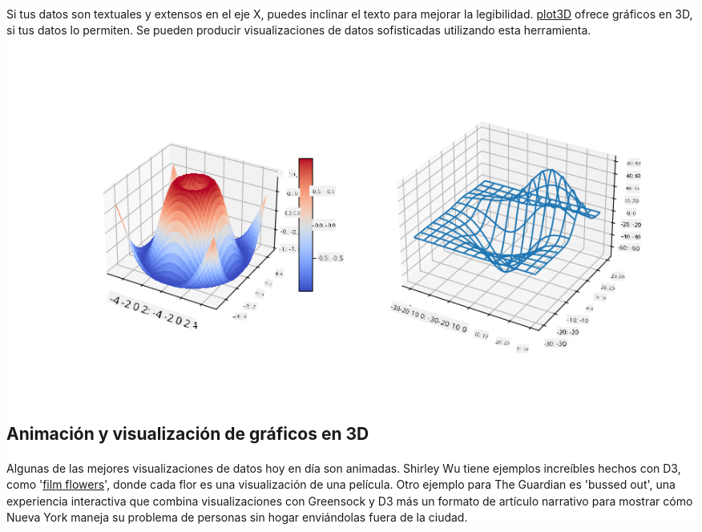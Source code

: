 Si tus datos son textuales y extensos en el eje X, puedes inclinar el texto para mejorar la legibilidad. [plot3D](https://cran.r-project.org/web/packages/plot3D/index.html) ofrece gráficos en 3D, si tus datos lo permiten. Se pueden producir visualizaciones de datos sofisticadas utilizando esta herramienta.

![gráficos 3D](../../../../../translated_images/3d.db1734c151eee87d924989306a00e23f8cddac6a0aab122852ece220e9448def.es.png)

## Animación y visualización de gráficos en 3D

Algunas de las mejores visualizaciones de datos hoy en día son animadas. Shirley Wu tiene ejemplos increíbles hechos con D3, como '[film flowers](http://bl.ocks.org/sxywu/raw/d612c6c653fb8b4d7ff3d422be164a5d/)', donde cada flor es una visualización de una película. Otro ejemplo para The Guardian es 'bussed out', una experiencia interactiva que combina visualizaciones con Greensock y D3 más un formato de artículo narrativo para mostrar cómo Nueva York maneja su problema de personas sin hogar enviándolas fuera de la ciudad.
